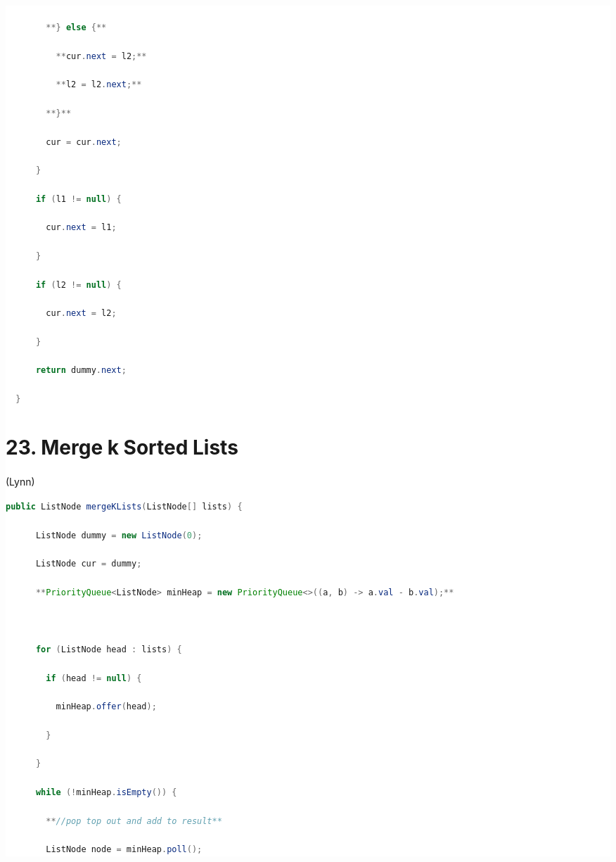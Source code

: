 ```java

        **} else {**

          **cur.next = l2;**

          **l2 = l2.next;**

        **}**

        cur = cur.next;

      }

      if (l1 != null) {

        cur.next = l1;

      }

      if (l2 != null) {

        cur.next = l2;

      }

      return dummy.next;

  }
```







# 23. Merge k Sorted Lists

(Lynn)

 ```java
 public ListNode mergeKLists(ListNode[] lists) {
 
       ListNode dummy = new ListNode(0);
 
       ListNode cur = dummy;
 
       **PriorityQueue<ListNode> minHeap = new PriorityQueue<>((a, b) -> a.val - b.val);**
 
       
 
       for (ListNode head : lists) {
 
         if (head != null) {
 
           minHeap.offer(head);
 
         }
 
       } 
 
       while (!minHeap.isEmpty()) {
 
         **//pop top out and add to result**
 
         ListNode node = minHeap.poll();
 ```